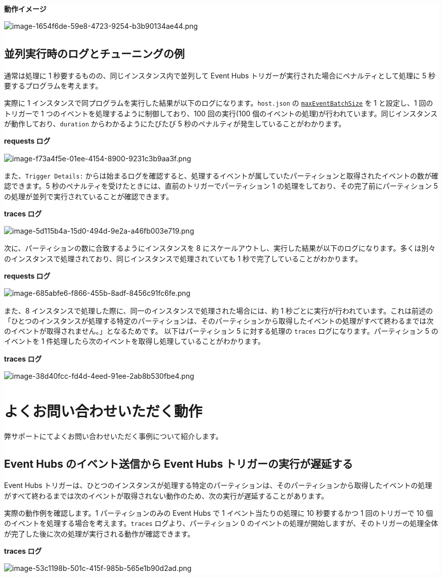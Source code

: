 **動作イメージ**

![image-1654f6de-59e8-4723-9254-b3b90134ae44.png]({{site.baseurl}}/media/2024/02/image-1654f6de-59e8-4723-9254-b3b90134ae44.png)

## 並列実行時のログとチューニングの例

通常は処理に 1 秒要するものの、同じインスタンス内で並列して Event Hubs トリガーが実行された場合にペナルティとして処理に 5 秒要するプログラムを考えます。

実際に 1 インスタンスで同プログラムを実行した結果が以下のログになります。`host.json` の [`maxEventBatchSize`](https://learn.microsoft.com/ja-jp/azure/azure-functions/functions-bindings-event-hubs?tabs=isolated-process%2Cextensionv5&pivots=programming-language-python#hostjson-settings) を 1 と設定し、1 回のトリガーで 1 つのイベントを処理するように制御しており、100 回の実行(100 個のイベントの処理)が行われています。同じインスタンスが動作しており、`duration` からわかるようにたびたび 5 秒のペナルティが発生していることがわかります。

**requests ログ**

![image-f73a4f5e-01ee-4154-8900-9231c3b9aa3f.png]({{site.baseurl}}/media/2024/02/image-f73a4f5e-01ee-4154-8900-9231c3b9aa3f.png)

また、`Trigger Details:` からは始まるログを確認すると、処理するイベントが属していたパーティションと取得されたイベントの数が確認できます。5 秒のペナルティを受けたときには、直前のトリガーでパーティション 1 の処理をしており、その完了前にパーティション 5 の処理が並列で実行されていることが確認できます。

**traces ログ**

![image-5d115b4a-15d0-494d-9e2a-a46fb003e719.png]({{site.baseurl}}/media/2024/02/image-5d115b4a-15d0-494d-9e2a-a46fb003e719.png)

次に、パーティションの数に合致するようにインスタンスを 8 にスケールアウトし、実行した結果が以下のログになります。多くは別々のインスタンスで処理されており、同じインスタンスで処理されていても 1 秒で完了していることがわかります。

**requests ログ**

![image-685abfe6-f866-455b-8adf-8456c91fc6fe.png]({{site.baseurl}}/media/2024/02/image-685abfe6-f866-455b-8adf-8456c91fc6fe.png)

また、8 インスタンスで処理した際に、同一のインスタンスで処理された場合には、約 1 秒ごとに実行が行われています。これは前述の「ひとつのインスタンスが処理する特定のパーティションは、そのパーティションから取得したイベントの処理がすべて終わるまでは次のイベントが取得されません。」となるためです。
以下はパーティション 5 に対する処理の `traces` ログになります。パーティション 5 のイベントを 1 件処理したら次のイベントを取得し処理していることがわかります。

**traces ログ**

![image-38d40fcc-fd4d-4eed-91ee-2ab8b530fbe4.png]({{site.baseurl}}/media/2024/02/image-38d40fcc-fd4d-4eed-91ee-2ab8b530fbe4.png)


# よくお問い合わせいただく動作
弊サポートにてよくお問い合わせいただく事例について紹介します。

## Event Hubs のイベント送信から Event Hubs トリガーの実行が遅延する

Event Hubs トリガーは、ひとつのインスタンスが処理する特定のパーティションは、そのパーティションから取得したイベントの処理がすべて終わるまでは次のイベントが取得されない動作のため、次の実行が遅延することがあります。

実際の動作例を確認します。1 パーティションのみの Event Hubs で 1 イベント当たりの処理に 10 秒要するかつ 1 回のトリガーで 10 個のイベントを処理する場合を考えます。`traces` ログより、パーティション 0 のイベントの処理が開始しますが、そのトリガーの処理全体が完了した後に次の処理が実行される動作が確認できます。

**traces ログ**

![image-53c1198b-501c-415f-985b-565e1b90d2ad.png]({{site.baseurl}}/media/2024/02/image-53c1198b-501c-415f-985b-565e1b90d2ad.png)
